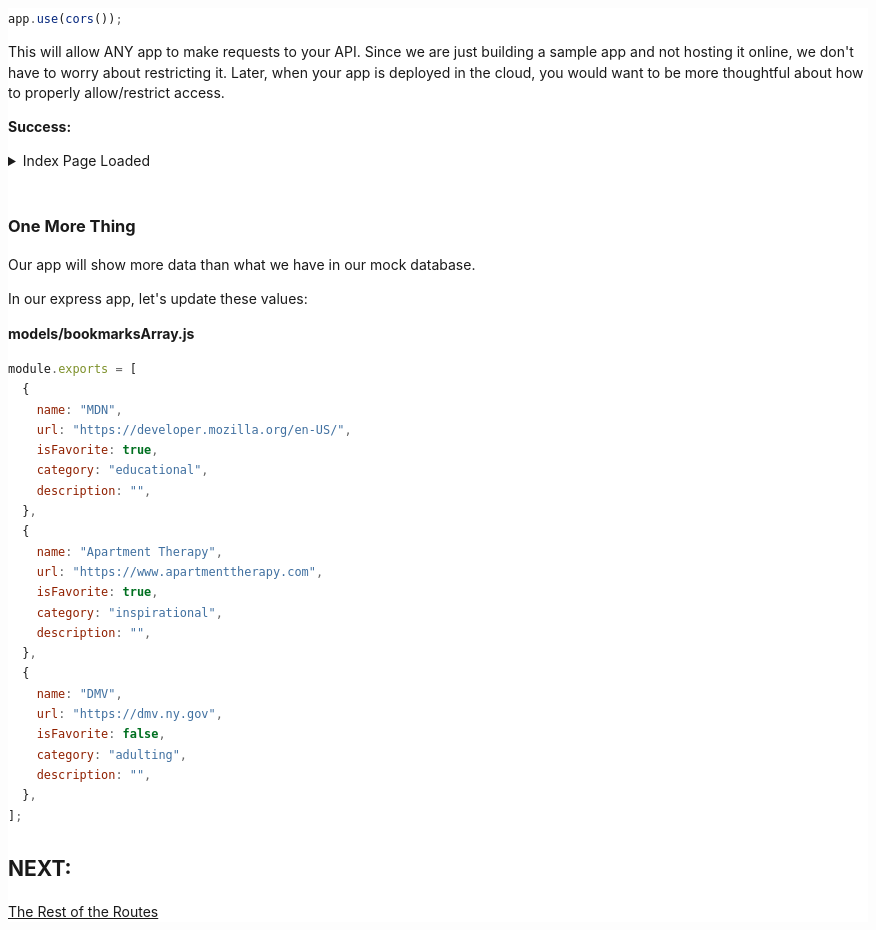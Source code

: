 ```js
app.use(cors());
```

This will allow ANY app to make requests to your API. Since we are just building a sample app and not hosting it online, we don't have to worry about restricting it. Later, when your app is deployed in the cloud, you would want to be more thoughtful about how to properly allow/restrict access.

**Success:**

<details><summary>Index Page Loaded</summary></details>

<br />

### One More Thing

Our app will show more data than what we have in our mock database.

In our express app, let's update these values:

**models/bookmarksArray.js**

```js
module.exports = [
  {
    name: "MDN",
    url: "https://developer.mozilla.org/en-US/",
    isFavorite: true,
    category: "educational",
    description: "",
  },
  {
    name: "Apartment Therapy",
    url: "https://www.apartmenttherapy.com",
    isFavorite: true,
    category: "inspirational",
    description: "",
  },
  {
    name: "DMV",
    url: "https://dmv.ny.gov",
    isFavorite: false,
    category: "adulting",
    description: "",
  },
];
```

## NEXT:

[The Rest of the Routes](./rest_of_the_routes.md)
